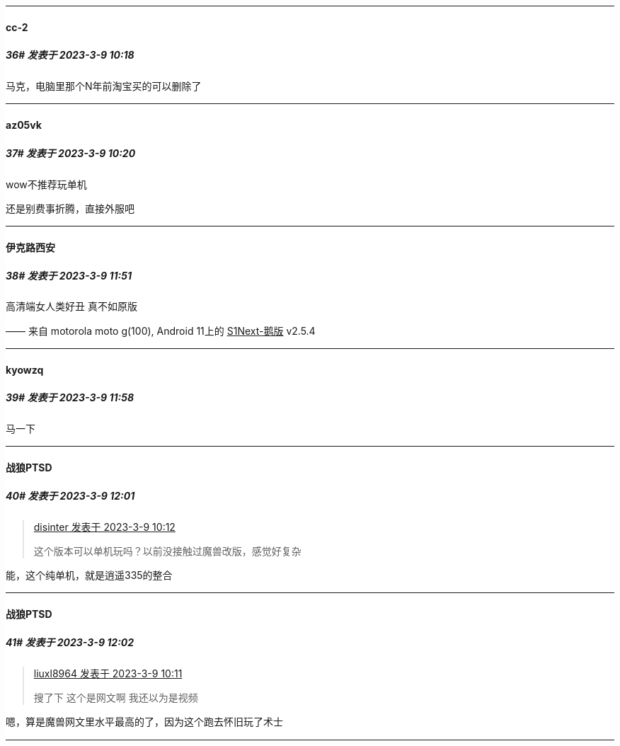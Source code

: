*****

####  cc-2  
##### 36#       发表于 2023-3-9 10:18

马克，电脑里那个N年前淘宝买的可以删除了

*****

####  az05vk  
##### 37#       发表于 2023-3-9 10:20

wow不推荐玩单机

还是别费事折腾，直接外服吧

*****

####  伊克路西安  
##### 38#       发表于 2023-3-9 11:51

高清端女人类好丑 真不如原版

—— 来自 motorola moto g(100), Android 11上的 [S1Next-鹅版](https://github.com/ykrank/S1-Next/releases) v2.5.4

*****

####  kyowzq  
##### 39#       发表于 2023-3-9 11:58

马一下

*****

####  战狼PTSD  
##### 40#       发表于 2023-3-9 12:01

<blockquote><a href="httphttps://bbs.saraba1st.com/2b/forum.php?mod=redirect&amp;goto=findpost&amp;pid=60018512&amp;ptid=2123039" target="_blank">disinter 发表于 2023-3-9 10:12</a>

这个版本可以单机玩吗？以前没接触过魔兽改版，感觉好复杂</blockquote>
能，这个纯单机，就是逍遥335的整合

*****

####  战狼PTSD  
##### 41#       发表于 2023-3-9 12:02

<blockquote><a href="httphttps://bbs.saraba1st.com/2b/forum.php?mod=redirect&amp;goto=findpost&amp;pid=60018499&amp;ptid=2123039" target="_blank">liuxl8964 发表于 2023-3-9 10:11</a>

搜了下 这个是网文啊 我还以为是视频</blockquote>
嗯，算是魔兽网文里水平最高的了，因为这个跑去怀旧玩了术士

*****
